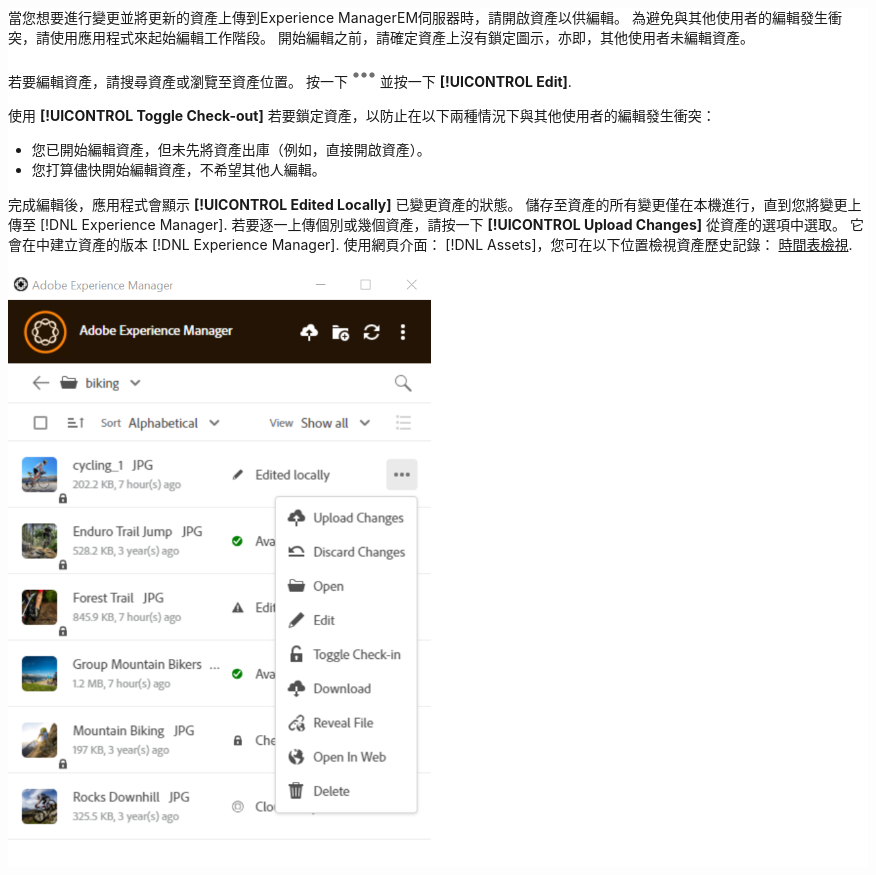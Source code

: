 當您想要進行變更並將更新的資產上傳到Experience ManagerEM伺服器時，請開啟資產以供編輯。 為避免與其他使用者的編輯發生衝突，請使用應用程式來起始編輯工作階段。 開始編輯之前，請確定資產上沒有鎖定圖示，亦即，其他使用者未編輯資產。

若要編輯資產，請搜尋資產或瀏覽至資產位置。 按一下 ![「更多」圖示](assets/do-not-localize/more2_da2.png) 並按一下 **[!UICONTROL Edit]**.

使用 **[!UICONTROL Toggle Check-out]** 若要鎖定資產，以防止在以下兩種情況下與其他使用者的編輯發生衝突：

* 您已開始編輯資產，但未先將資產出庫（例如，直接開啟資產）。
* 您打算儘快開始編輯資產，不希望其他人編輯。

完成編輯後，應用程式會顯示 **[!UICONTROL Edited Locally]** 已變更資產的狀態。 儲存至資產的所有變更僅在本機進行，直到您將變更上傳至 [!DNL Experience Manager]. 若要逐一上傳個別或幾個資產，請按一下 **[!UICONTROL Upload Changes]** 從資產的選項中選取。 它會在中建立資產的版本 [!DNL Experience Manager]. 使用網頁介面： [!DNL Assets]，您可在以下位置檢視資產歷史記錄： [時間表檢視](https://experienceleague.adobe.com/docs/experience-manager-65/assets/using/activity-stream.html).

![應用程式中的上傳變更選項](assets/upload_changes_single1_da2.png "應用程式中的上傳變更選項")
